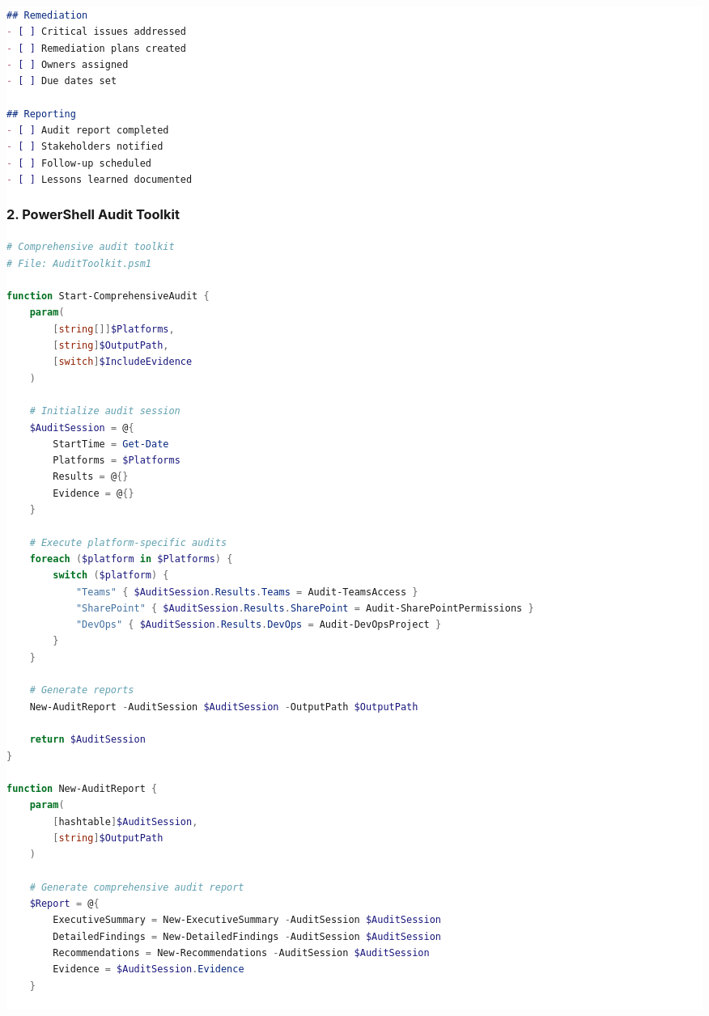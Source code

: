 ```markdown
## Remediation
- [ ] Critical issues addressed
- [ ] Remediation plans created
- [ ] Owners assigned
- [ ] Due dates set

## Reporting
- [ ] Audit report completed
- [ ] Stakeholders notified
- [ ] Follow-up scheduled
- [ ] Lessons learned documented
```

### 2. PowerShell Audit Toolkit

```powershell
# Comprehensive audit toolkit
# File: AuditToolkit.psm1

function Start-ComprehensiveAudit {
    param(
        [string[]]$Platforms,
        [string]$OutputPath,
        [switch]$IncludeEvidence
    )
    
    # Initialize audit session
    $AuditSession = @{
        StartTime = Get-Date
        Platforms = $Platforms
        Results = @{}
        Evidence = @{}
    }
    
    # Execute platform-specific audits
    foreach ($platform in $Platforms) {
        switch ($platform) {
            "Teams" { $AuditSession.Results.Teams = Audit-TeamsAccess }
            "SharePoint" { $AuditSession.Results.SharePoint = Audit-SharePointPermissions }
            "DevOps" { $AuditSession.Results.DevOps = Audit-DevOpsProject }
        }
    }
    
    # Generate reports
    New-AuditReport -AuditSession $AuditSession -OutputPath $OutputPath
    
    return $AuditSession
}

function New-AuditReport {
    param(
        [hashtable]$AuditSession,
        [string]$OutputPath
    )
    
    # Generate comprehensive audit report
    $Report = @{
        ExecutiveSummary = New-ExecutiveSummary -AuditSession $AuditSession
        DetailedFindings = New-DetailedFindings -AuditSession $AuditSession
        Recommendations = New-Recommendations -AuditSession $AuditSession
        Evidence = $AuditSession.Evidence
    }
    
```